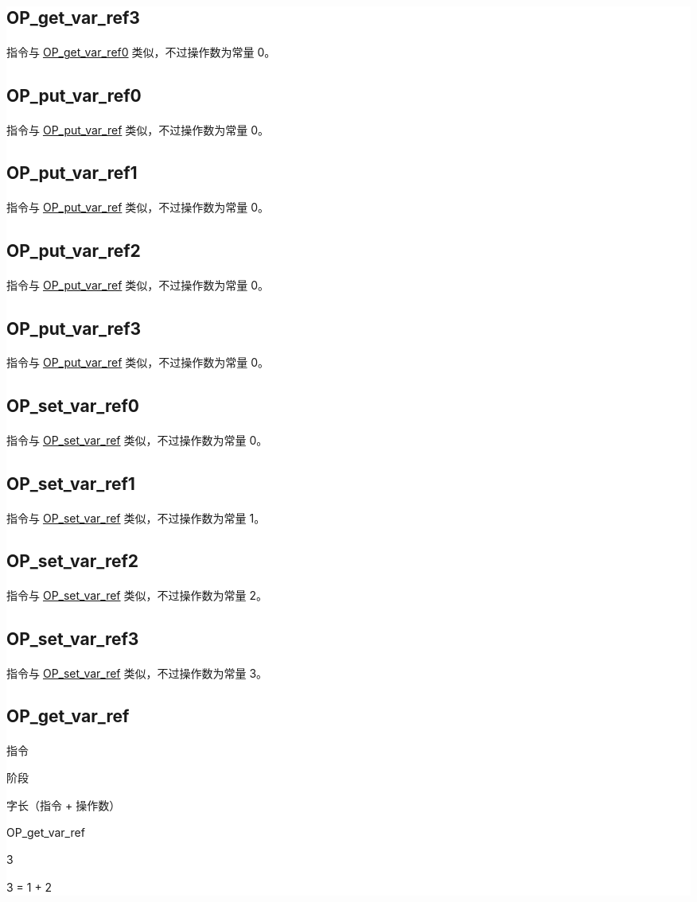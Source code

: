 OP\_get\_var\_ref3
------------------

指令与 [OP\_get\_var\_ref0](#OP_get_var_ref "#OP_get_var_ref") 类似，不过操作数为常量 0。

OP\_put\_var\_ref0
------------------

指令与 [OP\_put\_var\_ref](#OP_put_var_ref "#OP_put_var_ref") 类似，不过操作数为常量 0。

OP\_put\_var\_ref1
------------------

指令与 [OP\_put\_var\_ref](#OP_put_var_ref "#OP_put_var_ref") 类似，不过操作数为常量 0。

OP\_put\_var\_ref2
------------------

指令与 [OP\_put\_var\_ref](#OP_put_var_ref "#OP_put_var_ref") 类似，不过操作数为常量 0。

OP\_put\_var\_ref3
------------------

指令与 [OP\_put\_var\_ref](#OP_put_var_ref "#OP_put_var_ref") 类似，不过操作数为常量 0。

OP\_set\_var\_ref0
------------------

指令与 [OP\_set\_var\_ref](#OP_set_var_ref "#OP_set_var_ref") 类似，不过操作数为常量 0。

OP\_set\_var\_ref1
------------------

指令与 [OP\_set\_var\_ref](#OP_set_var_ref "#OP_set_var_ref") 类似，不过操作数为常量 1。

OP\_set\_var\_ref2
------------------

指令与 [OP\_set\_var\_ref](#OP_set_var_ref "#OP_set_var_ref") 类似，不过操作数为常量 2。

OP\_set\_var\_ref3
------------------

指令与 [OP\_set\_var\_ref](#OP_set_var_ref "#OP_set_var_ref") 类似，不过操作数为常量 3。

OP\_get\_var\_ref
-----------------

指令

阶段

字长（指令 + 操作数）

OP\_get\_var\_ref

3

3 = 1 + 2
